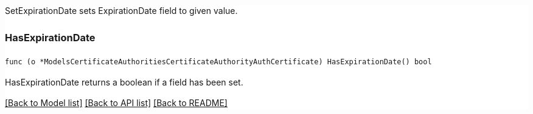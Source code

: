 SetExpirationDate sets ExpirationDate field to given value.

### HasExpirationDate

`func (o *ModelsCertificateAuthoritiesCertificateAuthorityAuthCertificate) HasExpirationDate() bool`

HasExpirationDate returns a boolean if a field has been set.


[[Back to Model list]](../README.md#documentation-for-models) [[Back to API list]](../README.md#documentation-for-api-endpoints) [[Back to README]](../README.md)


